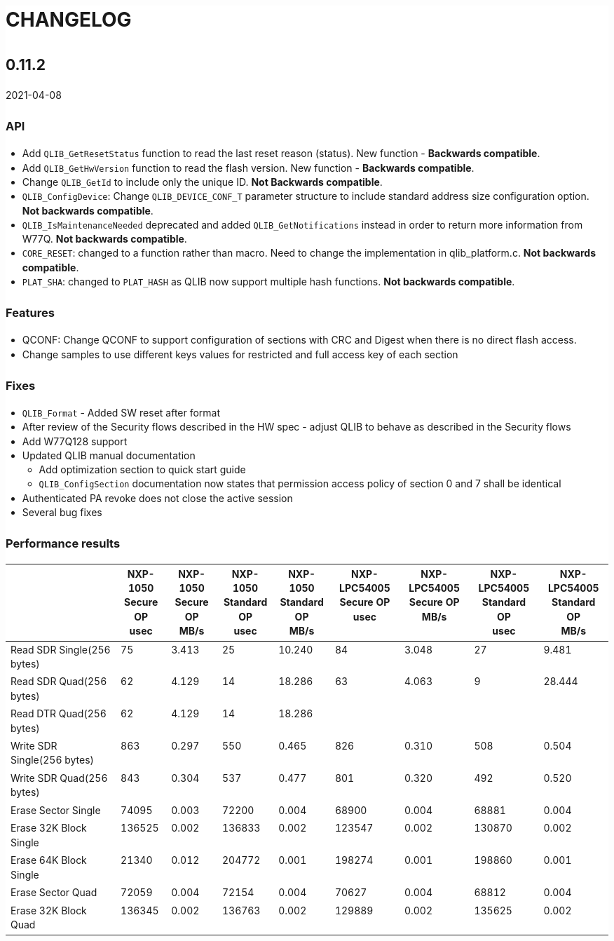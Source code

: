 # CHANGELOG



## 0.11.2
2021-04-08

### API
- Add `QLIB_GetResetStatus` function to read the last reset reason (status). New function - **Backwards compatible**.
- Add `QLIB_GetHwVersion` function to read the flash version. New function - **Backwards compatible**.
- Change `QLIB_GetId` to include only the unique ID. **Not Backwards compatible**.
- `QLIB_ConfigDevice`: Change `QLIB_DEVICE_CONF_T` parameter structure to include standard address size configuration option. **Not backwards compatible**.
- `QLIB_IsMaintenanceNeeded` deprecated and added `QLIB_GetNotifications` instead in order to return more information from W77Q. **Not backwards compatible**.
- `CORE_RESET`: changed to a function rather than macro. Need to change the implementation in qlib_platform.c. **Not backwards compatible**.
- `PLAT_SHA`: changed to `PLAT_HASH` as QLIB now support multiple hash functions. **Not backwards compatible**.

### Features

- QCONF: Change QCONF to support configuration of sections with CRC and Digest when there is no direct flash access.
- Change samples to use different keys values for restricted and full access key of each section

### Fixes

- `QLIB_Format` - Added SW reset after format
- After review of the Security flows described in the HW spec - adjust QLIB to behave as described in the Security flows
- Add W77Q128 support
- Updated QLIB manual documentation
  - Add optimization section to quick start guide
  - `QLIB_ConfigSection` documentation now states that permission access policy of section 0 and 7 shall be identical
- Authenticated PA revoke does not close the active session
- Several bug fixes

### Performance results

|                             | NXP-1050<br>Secure OP<br>usec | NXP-1050<br>Secure OP<br>MB/s     | NXP-1050<br>Standard OP<br>usec | NXP-1050<br>Standard OP<br>MB/s | NXP-LPC54005<br>Secure OP<br>usec | NXP-LPC54005<br>Secure OP<br>MB/s | NXP-LPC54005<br>Standard OP<br>usec | NXP-LPC54005<br>Standard OP<br>MB/s |
|-----------------------------|-------------------------------|-----------------------------------|---------------------------------|---------------------------------|-----------------------------------|-----------------------------------|-------------------------------------|-------------------------------------|
| Read SDR Single(256 bytes)  |              75               |               3.413               |                25               |              10.240             |               84                  |               3.048               |                  27                 |                9.481                |
| Read SDR Quad(256 bytes)    |              62               |               4.129               |                14               |              18.286             |               63                  |               4.063               |                  9                  |                28.444               |
| Read DTR Quad(256 bytes)    |              62               |               4.129               |                14               |              18.286             |                                   |                                   |                                     |                                     |
| Write SDR Single(256 bytes) |              863              |               0.297               |               550               |              0.465              |              826                  |               0.310               |                 508                 |                0.504                |
| Write SDR Quad(256 bytes)   |              843              |               0.304               |               537               |              0.477              |              801                  |               0.320               |                 492                 |                0.520                |
| Erase Sector Single         |             74095             |               0.003               |              72200              |              0.004              |             68900                 |               0.004               |                68881                |                0.004                |
| Erase 32K Block Single      |             136525            |               0.002               |              136833             |              0.002              |             123547                |               0.002               |                130870               |                0.002                |
| Erase 64K Block Single      |             21340             |               0.012               |              204772             |              0.001              |             198274                |               0.001               |                198860               |                0.001                |
| Erase Sector Quad           |             72059             |               0.004               |              72154              |              0.004              |             70627                 |               0.004               |                68812                |                0.004                |
| Erase 32K Block Quad        |             136345            |               0.002               |              136763             |              0.002              |             129889                |               0.002               |                135625               |                0.002                |